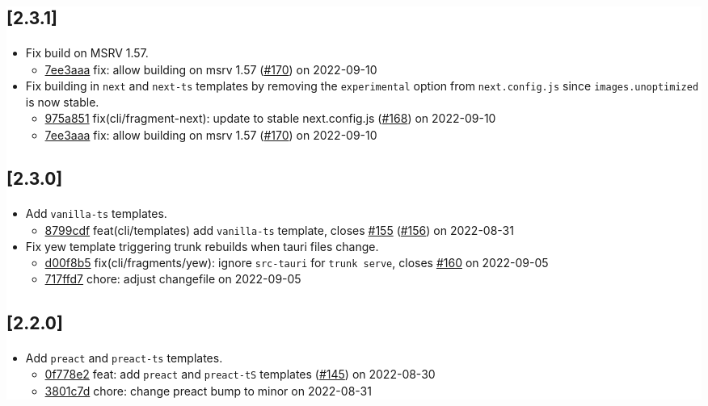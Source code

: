 ## \[2.3.1]

-   Fix build on MSRV 1.57.
    -   [7ee3aaa](https://www.github.com/tauri-apps/create-tauri-app/commit/7ee3aaa4dd3de7296ac28319f8c7b5b5b08b995e)
        fix: allow building on msrv 1.57
        ([#170](https://www.github.com/tauri-apps/create-tauri-app/pull/170)) on
        2022-09-10
-   Fix building in `next` and `next-ts` templates by removing the
    `experimental` option from `next.config.js` since `images.unoptimized` is
    now stable.
    -   [975a851](https://www.github.com/tauri-apps/create-tauri-app/commit/975a851818975599ad0e7ca145f7f13d8b3f2875)
        fix(cli/fragment-next): update to stable next.config.js
        ([#168](https://www.github.com/tauri-apps/create-tauri-app/pull/168)) on
        2022-09-10
    -   [7ee3aaa](https://www.github.com/tauri-apps/create-tauri-app/commit/7ee3aaa4dd3de7296ac28319f8c7b5b5b08b995e)
        fix: allow building on msrv 1.57
        ([#170](https://www.github.com/tauri-apps/create-tauri-app/pull/170)) on
        2022-09-10

## \[2.3.0]

-   Add `vanilla-ts` templates.
    -   [8799cdf](https://www.github.com/tauri-apps/create-tauri-app/commit/8799cdf010f94ee880dc18a04d520a7496015d49)
        feat(cli/templates) add `vanilla-ts` template, closes
        [#155](https://www.github.com/tauri-apps/create-tauri-app/pull/155)
        ([#156](https://www.github.com/tauri-apps/create-tauri-app/pull/156)) on
        2022-08-31
-   Fix yew template triggering trunk rebuilds when tauri files change.
    -   [d00f8b5](https://www.github.com/tauri-apps/create-tauri-app/commit/d00f8b57ec6269545dbb81e4e1682eaf51925d55)
        fix(cli/fragments/yew): ignore `src-tauri` for `trunk serve`, closes
        [#160](https://www.github.com/tauri-apps/create-tauri-app/pull/160) on
        2022-09-05
    -   [717ffd7](https://www.github.com/tauri-apps/create-tauri-app/commit/717ffd7b43edd51f9d1cb0552f95d53e8689d51b)
        chore: adjust changefile on 2022-09-05

## \[2.2.0]

-   Add `preact` and `preact-ts` templates.
    -   [0f778e2](https://www.github.com/tauri-apps/create-tauri-app/commit/0f778e26d724cb5b8114d58b7a634a4cfdf978e0)
        feat: add `preact` and `preact-tS` templates
        ([#145](https://www.github.com/tauri-apps/create-tauri-app/pull/145)) on
        2022-08-30
    -   [3801c7d](https://www.github.com/tauri-apps/create-tauri-app/commit/3801c7def4faa06ba73a440da842308938869b3d)
        chore: change preact bump to minor on 2022-08-31
